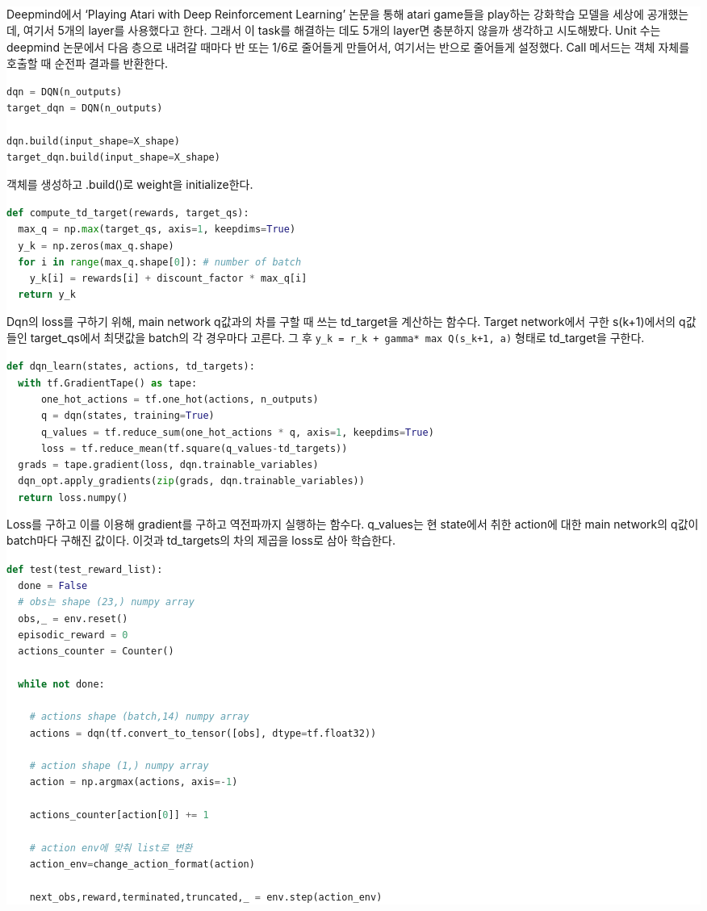 ```python
```
Deepmind에서 ‘Playing Atari with Deep Reinforcement Learning’ 논문을 통해 atari game들을 play하는 강화학습 모델을 세상에 공개했는데, 여기서 5개의 layer를 사용했다고 한다. 
그래서 이 task를 해결하는 데도 5개의 layer면 충분하지 않을까 생각하고 시도해봤다. Unit 수는 deepmind 논문에서 다음 층으로 내려갈 때마다 반 또는 1/6로 줄어들게 만들어서, 여기서는 반으로 줄어들게 설정했다.
Call 메서드는 객체 자체를 호출할 때 순전파 결과를 반환한다.

 ```python
dqn = DQN(n_outputs)
target_dqn = DQN(n_outputs)

dqn.build(input_shape=X_shape)
target_dqn.build(input_shape=X_shape)
 ```
객체를 생성하고 .build()로 weight을 initialize한다. 

```python
def compute_td_target(rewards, target_qs):
  max_q = np.max(target_qs, axis=1, keepdims=True)
  y_k = np.zeros(max_q.shape)
  for i in range(max_q.shape[0]): # number of batch
    y_k[i] = rewards[i] + discount_factor * max_q[i]
  return y_k
```
Dqn의 loss를 구하기 위해, main network q값과의 차를 구할 때 쓰는 td_target을 계산하는 함수다.
Target network에서 구한 s(k+1)에서의 q값들인 target_qs에서 최댓값을 batch의 각 경우마다 고른다. 그 후 `y_k = r_k + gamma* max Q(s_k+1, a)` 형태로 td_target을 구한다.

```python
def dqn_learn(states, actions, td_targets):
  with tf.GradientTape() as tape:
      one_hot_actions = tf.one_hot(actions, n_outputs)
      q = dqn(states, training=True)
      q_values = tf.reduce_sum(one_hot_actions * q, axis=1, keepdims=True)
      loss = tf.reduce_mean(tf.square(q_values-td_targets))
  grads = tape.gradient(loss, dqn.trainable_variables)
  dqn_opt.apply_gradients(zip(grads, dqn.trainable_variables))
  return loss.numpy()
```
Loss를 구하고 이를 이용해 gradient를 구하고 역전파까지 실행하는 함수다.
q_values는 현 state에서 취한 action에 대한 main network의 q값이 batch마다 구해진 값이다.  이것과 td_targets의 차의 제곱을 loss로 삼아 학습한다.

```python
def test(test_reward_list):
  done = False
  # obs는 shape (23,) numpy array
  obs,_ = env.reset()
  episodic_reward = 0
  actions_counter = Counter()

  while not done:

    # actions shape (batch,14) numpy array
    actions = dqn(tf.convert_to_tensor([obs], dtype=tf.float32))

    # action shape (1,) numpy array
    action = np.argmax(actions, axis=-1)

    actions_counter[action[0]] += 1

    # action env에 맞춰 list로 변환
    action_env=change_action_format(action)

    next_obs,reward,terminated,truncated,_ = env.step(action_env)

```